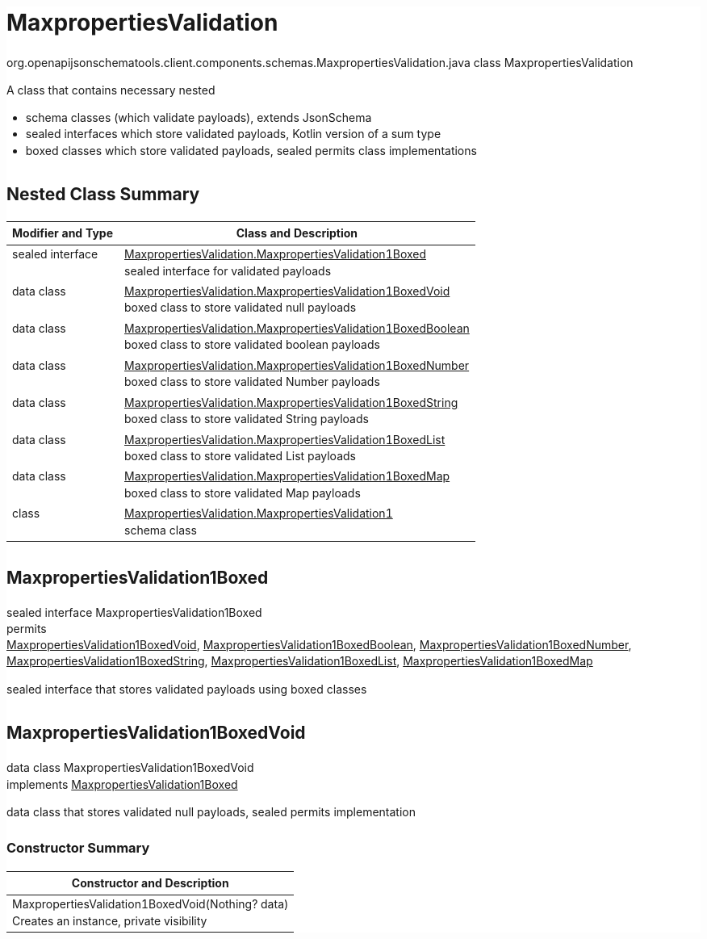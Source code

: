 # MaxpropertiesValidation
org.openapijsonschematools.client.components.schemas.MaxpropertiesValidation.java
class MaxpropertiesValidation<br>

A class that contains necessary nested
- schema classes (which validate payloads), extends JsonSchema
- sealed interfaces which store validated payloads, Kotlin version of a sum type
- boxed classes which store validated payloads, sealed permits class implementations

## Nested Class Summary
| Modifier and Type | Class and Description |
| ----------------- | ---------------------- |
| sealed interface | [MaxpropertiesValidation.MaxpropertiesValidation1Boxed](#maxpropertiesvalidation1boxed)<br> sealed interface for validated payloads |
| data class | [MaxpropertiesValidation.MaxpropertiesValidation1BoxedVoid](#maxpropertiesvalidation1boxedvoid)<br> boxed class to store validated null payloads |
| data class | [MaxpropertiesValidation.MaxpropertiesValidation1BoxedBoolean](#maxpropertiesvalidation1boxedboolean)<br> boxed class to store validated boolean payloads |
| data class | [MaxpropertiesValidation.MaxpropertiesValidation1BoxedNumber](#maxpropertiesvalidation1boxednumber)<br> boxed class to store validated Number payloads |
| data class | [MaxpropertiesValidation.MaxpropertiesValidation1BoxedString](#maxpropertiesvalidation1boxedstring)<br> boxed class to store validated String payloads |
| data class | [MaxpropertiesValidation.MaxpropertiesValidation1BoxedList](#maxpropertiesvalidation1boxedlist)<br> boxed class to store validated List payloads |
| data class | [MaxpropertiesValidation.MaxpropertiesValidation1BoxedMap](#maxpropertiesvalidation1boxedmap)<br> boxed class to store validated Map payloads |
| class | [MaxpropertiesValidation.MaxpropertiesValidation1](#maxpropertiesvalidation1)<br> schema class |

## MaxpropertiesValidation1Boxed
sealed interface MaxpropertiesValidation1Boxed<br>
permits<br>
[MaxpropertiesValidation1BoxedVoid](#maxpropertiesvalidation1boxedvoid),
[MaxpropertiesValidation1BoxedBoolean](#maxpropertiesvalidation1boxedboolean),
[MaxpropertiesValidation1BoxedNumber](#maxpropertiesvalidation1boxednumber),
[MaxpropertiesValidation1BoxedString](#maxpropertiesvalidation1boxedstring),
[MaxpropertiesValidation1BoxedList](#maxpropertiesvalidation1boxedlist),
[MaxpropertiesValidation1BoxedMap](#maxpropertiesvalidation1boxedmap)

sealed interface that stores validated payloads using boxed classes

## MaxpropertiesValidation1BoxedVoid
data class MaxpropertiesValidation1BoxedVoid<br>
implements [MaxpropertiesValidation1Boxed](#maxpropertiesvalidation1boxed)

data class that stores validated null payloads, sealed permits implementation

### Constructor Summary
| Constructor and Description |
| --------------------------- |
| MaxpropertiesValidation1BoxedVoid(Nothing? data)<br>Creates an instance, private visibility |
